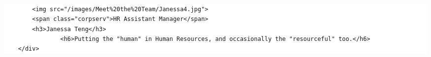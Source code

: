             <img src="/images/Meet%20the%20Team/Janessa4.jpg">
            <span class="corpserv">HR Assistant Manager</span>
            <h3>Janessa Teng</h3>
					<h6>Putting the "human" in Human Resources, and occasionally the "resourceful" too.</h6>
        </div>
<div class="card-item">